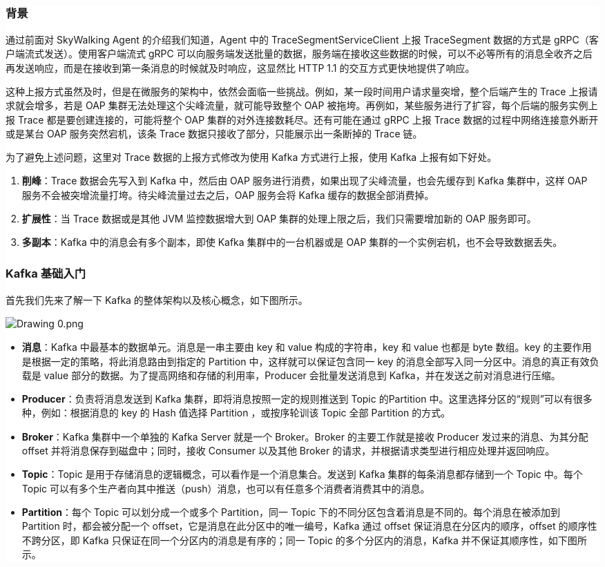 <h3 data-nodeid="1" class="">背景</h3>
<p data-nodeid="2">通过前面对 SkyWalking Agent 的介绍我们知道，Agent 中的 TraceSegmentServiceClient 上报 TraceSegment 数据的方式是 gRPC（客户端流式发送）。使用客户端流式 gRPC 可以向服务端发送批量的数据，服务端在接收这些数据的时候，可以不必等所有的消息全收齐之后再发送响应，而是在接收到第一条消息的时候就及时响应，这显然比 HTTP 1.1 的交互方式更快地提供了响应。</p>
<p data-nodeid="3">这种上报方式虽然及时，但是在微服务的架构中，依然会面临一些挑战。例如，某一段时间用户请求量突增，整个后端产生的 Trace 上报请求就会增多，若是 OAP 集群无法处理这个尖峰流量，就可能导致整个 OAP 被拖垮。再例如，某些服务进行了扩容，每个后端的服务实例上报 Trace 都是要创建连接的，可能将整个 OAP 集群的对外连接数耗尽。还有可能在通过 gRPC 上报 Trace 数据的过程中网络连接意外断开或是某台 OAP 服务突然宕机，该条 Trace 数据只接收了部分，只能展示出一条断掉的 Trace 链。</p>
<p data-nodeid="4">为了避免上述问题，这里对 Trace 数据的上报方式修改为使用 Kafka 方式进行上报，使用 Kafka 上报有如下好处。</p>
<ol data-nodeid="5">
<li data-nodeid="6">
<p data-nodeid="7"><strong data-nodeid="171">削峰</strong>：Trace 数据会先写入到 Kafka 中，然后由 OAP 服务进行消费，如果出现了尖峰流量，也会先缓存到 Kafka 集群中，这样 OAP 服务不会被突增流量打垮。待尖峰流量过去之后，OAP 服务会将 Kafka 缓存的数据全部消费掉。</p>
</li>
<li data-nodeid="8">
<p data-nodeid="9"><strong data-nodeid="176">扩展性</strong>：当 Trace 数据或是其他 JVM 监控数据增大到 OAP 集群的处理上限之后，我们只需要增加新的 OAP 服务即可。</p>
</li>
<li data-nodeid="10">
<p data-nodeid="11"><strong data-nodeid="181">多副本</strong>：Kafka 中的消息会有多个副本，即使 Kafka 集群中的一台机器或是 OAP 集群的一个实例宕机，也不会导致数据丢失。</p>
</li>
</ol>
<h3 data-nodeid="12">Kafka 基础入门</h3>
<p data-nodeid="13">首先我们先来了解一下 Kafka 的整体架构以及核心概念，如下图所示。</p>
<p data-nodeid="4031"><img src="https://s0.lgstatic.com/i/image/M00/2F/54/CgqCHl8GwXOAJW_TAAENpE35u5w381.png" alt="Drawing 0.png" data-nodeid="4034"></p>


<ul data-nodeid="2400">
<li data-nodeid="2401">
<p data-nodeid="2402"><strong data-nodeid="2418">消息</strong>：Kafka 中最基本的数据单元。消息是一串主要由 key 和 value 构成的字符串，key 和 value 也都是 byte 数组。key 的主要作用是根据一定的策略，将此消息路由到指定的 Partition 中，这样就可以保证包含同一 key 的消息全部写入同一分区中。消息的真正有效负载是 value 部分的数据。为了提高网络和存储的利用率，Producer 会批量发送消息到 Kafka，并在发送之前对消息进行压缩。</p>
</li>
<li data-nodeid="2403">
<p data-nodeid="2404"><strong data-nodeid="2423">Producer</strong>：负责将消息发送到 Kafka 集群，即将消息按照一定的规则推送到 Topic 的Partition 中。这里选择分区的“规则”可以有很多种，例如：根据消息的 key 的 Hash 值选择 Partition ，或按序轮训该 Topic 全部 Partition 的方式。</p>
</li>
<li data-nodeid="2405">
<p data-nodeid="2406"><strong data-nodeid="2428">Broker</strong>：Kafka 集群中一个单独的 Kafka Server 就是一个 Broker。Broker 的主要工作就是接收 Producer 发过来的消息、为其分配 offset 并将消息保存到磁盘中；同时，接收 Consumer 以及其他 Broker 的请求，并根据请求类型进行相应处理并返回响应。</p>
</li>
<li data-nodeid="2407">
<p data-nodeid="2408"><strong data-nodeid="2433">Topic</strong>：Topic 是用于存储消息的逻辑概念，可以看作是一个消息集合。发送到 Kafka 集群的每条消息都存储到一个 Topic 中。每个 Topic 可以有多个生产者向其中推送（push）消息，也可以有任意多个消费者消费其中的消息。</p>
</li>
<li data-nodeid="2409">
<p data-nodeid="2410"><strong data-nodeid="2438">Partition</strong>：每个 Topic 可以划分成一个或多个 Partition，同一 Topic 下的不同分区包含着消息是不同的。每个消息在被添加到 Partition 时，都会被分配一个 offset，它是消息在此分区中的唯一编号，Kafka 通过 offset 保证消息在分区内的顺序，offset 的顺序性不跨分区，即 Kafka 只保证在同一个分区内的消息是有序的；同一 Topic 的多个分区内的消息，Kafka 并不保证其顺序性，如下图所示。</p>
</li>
</ul>
